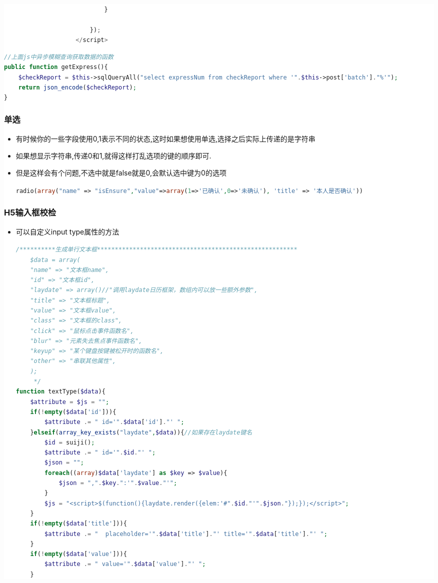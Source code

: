   ```javascript
                              }
                              
                          });
                      </script>
  ```

  

  ```php
  //上面js中异步模糊查询获取数据的函数
  public function getExpress(){
      $checkReport = $this->sqlQueryAll("select expressNum from checkReport where '".$this->post['batch']."%'");
      return json_encode($checkReport);
  }
  ```

### 单选

- 有时候你的一些字段使用0,1表示不同的状态,这时如果想使用单选,选择之后实际上传递的是字符串

- 如果想显示字符串,传递0和1,就得这样打乱选项的键的顺序即可.

- 但是这样会有个问题,不选中就是false就是0,会默认选中键为0的选项

  ```php
  radio(array("name" => "isEnsure","value"=>array(1=>'已确认',0=>'未确认'), 'title' => '本人是否确认'))
  ```

### H5输入框校检

- 可以自定义input type属性的方法

  ```php
  /**********生成单行文本框********************************************************
      $data = array(
      "name" => "文本框name",
      "id" => "文本框id",
      "laydate" => array()//"调用laydate日历框架，数组内可以放一些额外参数",
      "title" => "文本框标题",
      "value" => "文本框value",
      "class" => "文本框的class",
      "click" => "鼠标点击事件函数名",
      "blur" => "元素失去焦点事件函数名",
      "keyup" => "某个键盘按键被松开时的函数名",
      "other" => "串联其他属性",
      );
       */
  function textType($data){
      $attribute = $js = "";
      if(!empty($data['id'])){
          $attribute .= " id='".$data['id']."' ";
      }elseif(array_key_exists("laydate",$data)){//如果存在laydate键名
          $id = suiji();
          $attribute .= " id='".$id."' ";
          $json = "";
          foreach((array)$data['laydate'] as $key => $value){
              $json = ",".$key.":'".$value."'";
          }
          $js = "<script>$(function(){laydate.render({elem:'#".$id."'".$json."});});</script>";
      }
      if(!empty($data['title'])){
          $attribute .= "  placeholder='".$data['title']."' title='".$data['title']."' ";
      }
      if(!empty($data['value'])){
          $attribute .= " value='".$data['value']."' ";
      }
  ```